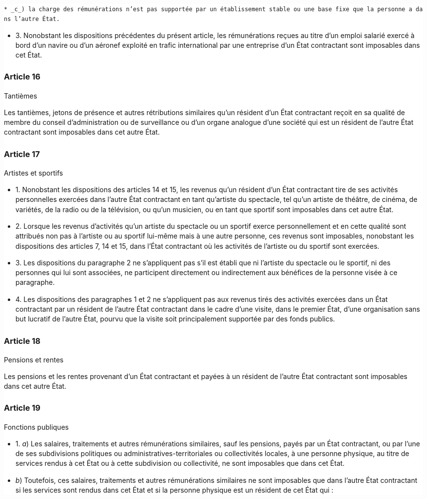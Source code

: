     * _c_) la charge des rémunérations n’est pas supportée par un établissement stable ou une base fixe que la personne a dans l’autre État.

  * 3. Nonobstant les dispositions précédentes du présent article, les rémunérations reçues au titre d’un emploi salarié exercé à bord d’un navire ou d’un aéronef exploité en trafic international par une entreprise d’un État contractant sont imposables dans cet État.

### Article 16  
Tantièmes

Les tantièmes, jetons de présence et autres rétributions similaires qu’un résident d’un État contractant reçoit en sa qualité de membre du conseil d’administration ou de surveillance ou d’un organe analogue d’une société qui est un résident de l’autre État contractant sont imposables dans cet autre État.

### Article 17  
Artistes et sportifs

  * 1. Nonobstant les dispositions des articles 14 et 15, les revenus qu’un résident d’un État contractant tire de ses activités personnelles exercées dans l’autre État contractant en tant qu’artiste du spectacle, tel qu’un artiste de théâtre, de cinéma, de variétés, de la radio ou de la télévision, ou qu’un musicien, ou en tant que sportif sont imposables dans cet autre État.

  * 2. Lorsque les revenus d’activités qu’un artiste du spectacle ou un sportif exerce personnellement et en cette qualité sont attribués non pas à l’artiste ou au sportif lui-même mais à une autre personne, ces revenus sont imposables, nonobstant les dispositions des articles 7, 14 et 15, dans l’État contractant où les activités de l’artiste ou du sportif sont exercées.

  * 3. Les dispositions du paragraphe 2 ne s’appliquent pas s’il est établi que ni l’artiste du spectacle ou le sportif, ni des personnes qui lui sont associées, ne participent directement ou indirectement aux bénéfices de la personne visée à ce paragraphe.

  * 4. Les dispositions des paragraphes 1 et 2 ne s’appliquent pas aux revenus tirés des activités exercées dans un État contractant par un résident de l’autre État contractant dans le cadre d’une visite, dans le premier État, d’une organisation sans but lucratif de l’autre État, pourvu que la visite soit principalement supportée par des fonds publics.

### Article 18  
Pensions et rentes

Les pensions et les rentes provenant d’un État contractant et payées à un résident de l’autre État contractant sont imposables dans cet autre État.

### Article 19  
Fonctions publiques

  * 1. _a_) Les salaires, traitements et autres rémunérations similaires, sauf les pensions, payés par un État contractant, ou par l’une de ses subdivisions politiques ou administratives-territoriales ou collectivités locales, à une personne physique, au titre de services rendus à cet État ou à cette subdivision ou collectivité, ne sont imposables que dans cet État.

  * _b_) Toutefois, ces salaires, traitements et autres rémunérations similaires ne sont imposables que dans l’autre État contractant si les services sont rendus dans cet État et si la personne physique est un résident de cet État qui :
